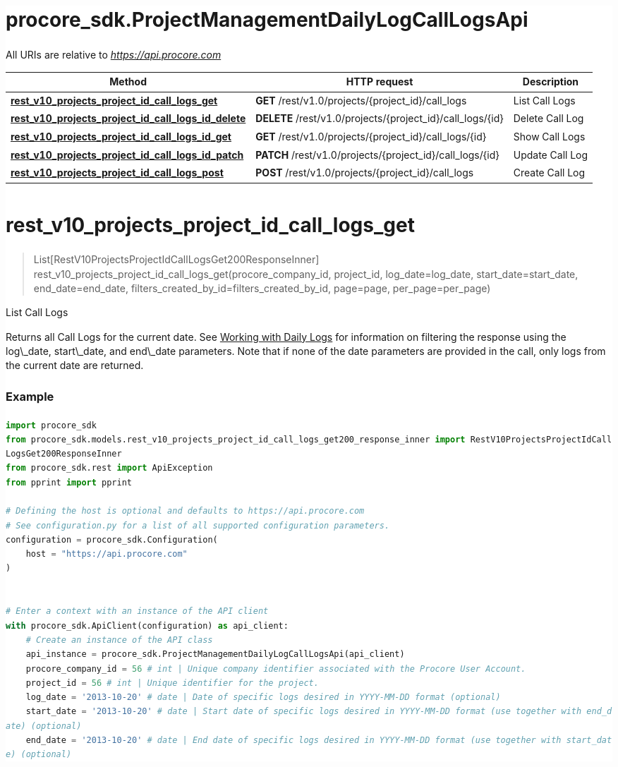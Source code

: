 # procore_sdk.ProjectManagementDailyLogCallLogsApi

All URIs are relative to *https://api.procore.com*

Method | HTTP request | Description
------------- | ------------- | -------------
[**rest_v10_projects_project_id_call_logs_get**](ProjectManagementDailyLogCallLogsApi.md#rest_v10_projects_project_id_call_logs_get) | **GET** /rest/v1.0/projects/{project_id}/call_logs | List Call Logs
[**rest_v10_projects_project_id_call_logs_id_delete**](ProjectManagementDailyLogCallLogsApi.md#rest_v10_projects_project_id_call_logs_id_delete) | **DELETE** /rest/v1.0/projects/{project_id}/call_logs/{id} | Delete Call Log
[**rest_v10_projects_project_id_call_logs_id_get**](ProjectManagementDailyLogCallLogsApi.md#rest_v10_projects_project_id_call_logs_id_get) | **GET** /rest/v1.0/projects/{project_id}/call_logs/{id} | Show Call Logs
[**rest_v10_projects_project_id_call_logs_id_patch**](ProjectManagementDailyLogCallLogsApi.md#rest_v10_projects_project_id_call_logs_id_patch) | **PATCH** /rest/v1.0/projects/{project_id}/call_logs/{id} | Update Call Log
[**rest_v10_projects_project_id_call_logs_post**](ProjectManagementDailyLogCallLogsApi.md#rest_v10_projects_project_id_call_logs_post) | **POST** /rest/v1.0/projects/{project_id}/call_logs | Create Call Log


# **rest_v10_projects_project_id_call_logs_get**
> List[RestV10ProjectsProjectIdCallLogsGet200ResponseInner] rest_v10_projects_project_id_call_logs_get(procore_company_id, project_id, log_date=log_date, start_date=start_date, end_date=end_date, filters_created_by_id=filters_created_by_id, page=page, per_page=per_page)

List Call Logs

Returns all Call Logs for the current date.  See [Working with Daily Logs](https://developers.procore.com/documentation/daily-logs) for information on filtering the response using the log\\_date, start\\_date, and end\\_date parameters. Note that if none of the date parameters are provided in the call, only logs from the current date are returned.

### Example


```python
import procore_sdk
from procore_sdk.models.rest_v10_projects_project_id_call_logs_get200_response_inner import RestV10ProjectsProjectIdCallLogsGet200ResponseInner
from procore_sdk.rest import ApiException
from pprint import pprint

# Defining the host is optional and defaults to https://api.procore.com
# See configuration.py for a list of all supported configuration parameters.
configuration = procore_sdk.Configuration(
    host = "https://api.procore.com"
)


# Enter a context with an instance of the API client
with procore_sdk.ApiClient(configuration) as api_client:
    # Create an instance of the API class
    api_instance = procore_sdk.ProjectManagementDailyLogCallLogsApi(api_client)
    procore_company_id = 56 # int | Unique company identifier associated with the Procore User Account.
    project_id = 56 # int | Unique identifier for the project.
    log_date = '2013-10-20' # date | Date of specific logs desired in YYYY-MM-DD format (optional)
    start_date = '2013-10-20' # date | Start date of specific logs desired in YYYY-MM-DD format (use together with end_date) (optional)
    end_date = '2013-10-20' # date | End date of specific logs desired in YYYY-MM-DD format (use together with start_date) (optional)
```